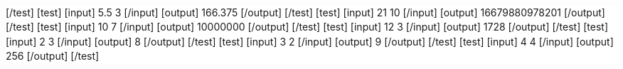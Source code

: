 [/test]
[test]
[input]
5.5
3
[/input]
[output]
166.375
[/output]
[/test]
[test]
[input]
21
10
[/input]
[output]
16679880978201
[/output]
[/test]
[test]
[input]
10
7
[/input]
[output]
10000000
[/output]
[/test]
[test]
[input]
12
3
[/input]
[output]
1728
[/output]
[/test]
[test]
[input]
2
3
[/input]
[output]
8
[/output]
[/test]
[test]
[input]
3
2
[/input]
[output]
9
[/output]
[/test]
[test]
[input]
4
4
[/input]
[output]
256
[/output]
[/test]